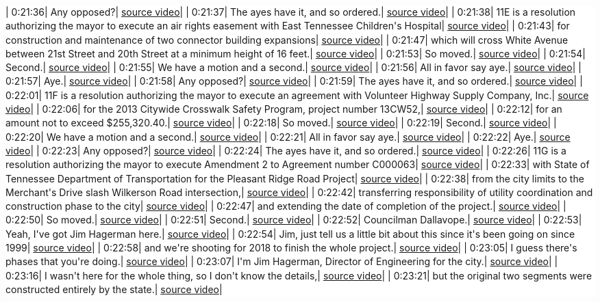 | 0:21:36| Any opposed?| [source video](https://archive.org/details/citycouncilr265131001?start=1296)|
| 0:21:37| The ayes have it, and so ordered.| [source video](https://archive.org/details/citycouncilr265131001?start=1297)|
| 0:21:38| 11E is a resolution authorizing the mayor to execute an air rights easement with East Tennessee Children's Hospital| [source video](https://archive.org/details/citycouncilr265131001?start=1298)|
| 0:21:43| for construction and maintenance of two connector building expansions| [source video](https://archive.org/details/citycouncilr265131001?start=1303)|
| 0:21:47| which will cross White Avenue between 21st Street and 20th Street at a minimum height of 16 feet.| [source video](https://archive.org/details/citycouncilr265131001?start=1307)|
| 0:21:53| So moved.| [source video](https://archive.org/details/citycouncilr265131001?start=1313)|
| 0:21:54| Second.| [source video](https://archive.org/details/citycouncilr265131001?start=1314)|
| 0:21:55| We have a motion and a second.| [source video](https://archive.org/details/citycouncilr265131001?start=1315)|
| 0:21:56| All in favor say aye.| [source video](https://archive.org/details/citycouncilr265131001?start=1316)|
| 0:21:57| Aye.| [source video](https://archive.org/details/citycouncilr265131001?start=1317)|
| 0:21:58| Any opposed?| [source video](https://archive.org/details/citycouncilr265131001?start=1318)|
| 0:21:59| The ayes have it, and so ordered.| [source video](https://archive.org/details/citycouncilr265131001?start=1319)|
| 0:22:01| 11F is a resolution authorizing the mayor to execute an agreement with Volunteer Highway Supply Company, Inc.| [source video](https://archive.org/details/citycouncilr265131001?start=1321)|
| 0:22:06| for the 2013 Citywide Crosswalk Safety Program, project number 13CW52,| [source video](https://archive.org/details/citycouncilr265131001?start=1326)|
| 0:22:12| for an amount not to exceed $255,320.40.| [source video](https://archive.org/details/citycouncilr265131001?start=1332)|
| 0:22:18| So moved.| [source video](https://archive.org/details/citycouncilr265131001?start=1338)|
| 0:22:19| Second.| [source video](https://archive.org/details/citycouncilr265131001?start=1339)|
| 0:22:20| We have a motion and a second.| [source video](https://archive.org/details/citycouncilr265131001?start=1340)|
| 0:22:21| All in favor say aye.| [source video](https://archive.org/details/citycouncilr265131001?start=1341)|
| 0:22:22| Aye.| [source video](https://archive.org/details/citycouncilr265131001?start=1342)|
| 0:22:23| Any opposed?| [source video](https://archive.org/details/citycouncilr265131001?start=1343)|
| 0:22:24| The ayes have it, and so ordered.| [source video](https://archive.org/details/citycouncilr265131001?start=1344)|
| 0:22:26| 11G is a resolution authorizing the mayor to execute Amendment 2 to Agreement number C000063| [source video](https://archive.org/details/citycouncilr265131001?start=1346)|
| 0:22:33| with State of Tennessee Department of Transportation for the Pleasant Ridge Road Project| [source video](https://archive.org/details/citycouncilr265131001?start=1353)|
| 0:22:38| from the city limits to the Merchant's Drive slash Wilkerson Road intersection,| [source video](https://archive.org/details/citycouncilr265131001?start=1358)|
| 0:22:42| transferring responsibility of utility coordination and construction phase to the city| [source video](https://archive.org/details/citycouncilr265131001?start=1362)|
| 0:22:47| and extending the date of completion of the project.| [source video](https://archive.org/details/citycouncilr265131001?start=1367)|
| 0:22:50| So moved.| [source video](https://archive.org/details/citycouncilr265131001?start=1370)|
| 0:22:51| Second.| [source video](https://archive.org/details/citycouncilr265131001?start=1371)|
| 0:22:52| Councilman Dallavope.| [source video](https://archive.org/details/citycouncilr265131001?start=1372)|
| 0:22:53| Yeah, I've got Jim Hagerman here.| [source video](https://archive.org/details/citycouncilr265131001?start=1373)|
| 0:22:54| Jim, just tell us a little bit about this since it's been going on since 1999| [source video](https://archive.org/details/citycouncilr265131001?start=1374)|
| 0:22:58| and we're shooting for 2018 to finish the whole project.| [source video](https://archive.org/details/citycouncilr265131001?start=1378)|
| 0:23:05| I guess there's phases that you're doing.| [source video](https://archive.org/details/citycouncilr265131001?start=1385)|
| 0:23:07| I'm Jim Hagerman, Director of Engineering for the city.| [source video](https://archive.org/details/citycouncilr265131001?start=1387)|
| 0:23:16| I wasn't here for the whole thing, so I don't know the details,| [source video](https://archive.org/details/citycouncilr265131001?start=1396)|
| 0:23:21| but the original two segments were constructed entirely by the state.| [source video](https://archive.org/details/citycouncilr265131001?start=1401)|